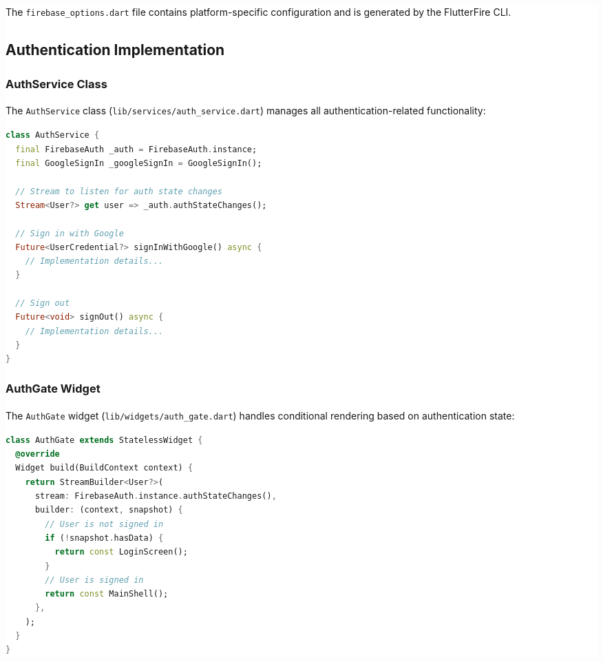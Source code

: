 The `firebase_options.dart` file contains platform-specific configuration and is generated by the FlutterFire CLI.

## Authentication Implementation

### AuthService Class

The `AuthService` class (`lib/services/auth_service.dart`) manages all authentication-related functionality:

```dart
class AuthService {
  final FirebaseAuth _auth = FirebaseAuth.instance;
  final GoogleSignIn _googleSignIn = GoogleSignIn();

  // Stream to listen for auth state changes
  Stream<User?> get user => _auth.authStateChanges();

  // Sign in with Google
  Future<UserCredential?> signInWithGoogle() async {
    // Implementation details...
  }

  // Sign out
  Future<void> signOut() async {
    // Implementation details...
  }
}
```

### AuthGate Widget

The `AuthGate` widget (`lib/widgets/auth_gate.dart`) handles conditional rendering based on authentication state:

```dart
class AuthGate extends StatelessWidget {
  @override
  Widget build(BuildContext context) {
    return StreamBuilder<User?>(
      stream: FirebaseAuth.instance.authStateChanges(),
      builder: (context, snapshot) {
        // User is not signed in
        if (!snapshot.hasData) {
          return const LoginScreen();
        }
        // User is signed in
        return const MainShell();
      },
    );
  }
}
```
